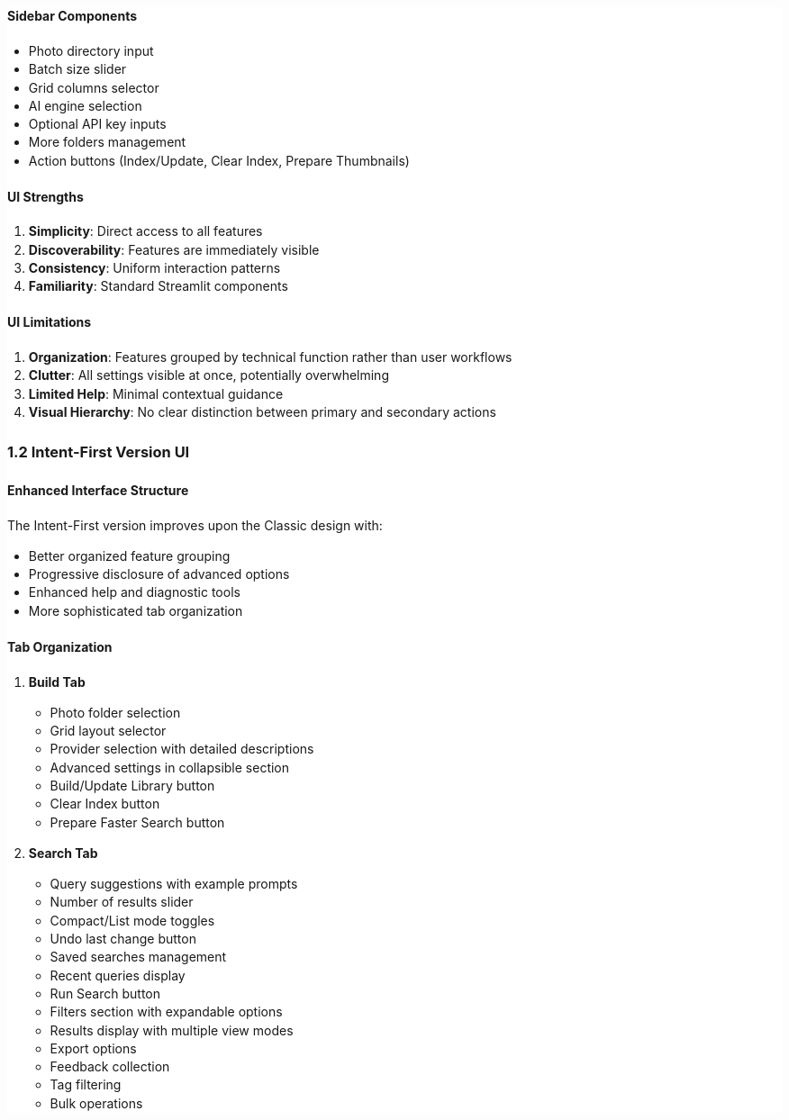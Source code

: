 #### Sidebar Components
- Photo directory input
- Batch size slider
- Grid columns selector
- AI engine selection
- Optional API key inputs
- More folders management
- Action buttons (Index/Update, Clear Index, Prepare Thumbnails)

#### UI Strengths
1. **Simplicity**: Direct access to all features
2. **Discoverability**: Features are immediately visible
3. **Consistency**: Uniform interaction patterns
4. **Familiarity**: Standard Streamlit components

#### UI Limitations
1. **Organization**: Features grouped by technical function rather than user workflows
2. **Clutter**: All settings visible at once, potentially overwhelming
3. **Limited Help**: Minimal contextual guidance
4. **Visual Hierarchy**: No clear distinction between primary and secondary actions

### 1.2 Intent-First Version UI

#### Enhanced Interface Structure
The Intent-First version improves upon the Classic design with:
- Better organized feature grouping
- Progressive disclosure of advanced options
- Enhanced help and diagnostic tools
- More sophisticated tab organization

#### Tab Organization
1. **Build Tab**
   - Photo folder selection
   - Grid layout selector
   - Provider selection with detailed descriptions
   - Advanced settings in collapsible section
   - Build/Update Library button
   - Clear Index button
   - Prepare Faster Search button

2. **Search Tab**
   - Query suggestions with example prompts
   - Number of results slider
   - Compact/List mode toggles
   - Undo last change button
   - Saved searches management
   - Recent queries display
   - Run Search button
   - Filters section with expandable options
   - Results display with multiple view modes
   - Export options
   - Feedback collection
   - Tag filtering
   - Bulk operations
